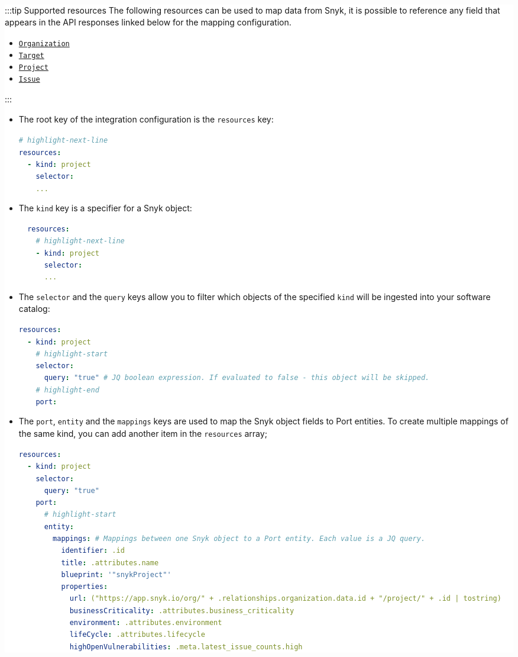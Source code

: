 :::tip Supported resources
The following resources can be used to map data from Snyk, it is possible to reference any field that appears in the API responses linked below for the mapping configuration.

- [`Organization`](https://snyk.docs.apiary.io/#reference/organizations/the-snyk-organization-for-a-request/list-all-the-organizations-a-user-belongs-to)
- [`Target`](https://apidocs.snyk.io/?version=2023-08-21%7Ebeta#get-/orgs/-org_id-/targets)
- [`Project`](https://apidocs.snyk.io/?version=2023-08-21#get-/orgs/-org_id-/projects)
- [`Issue`](https://snyk.docs.apiary.io/#reference/projects/aggregated-project-issues/list-all-aggregated-issues)

:::

- The root key of the integration configuration is the `resources` key:

  ```yaml showLineNumbers
  # highlight-next-line
  resources:
    - kind: project
      selector:
      ...
  ```

- The `kind` key is a specifier for a Snyk object:

  ```yaml showLineNumbers
    resources:
      # highlight-next-line
      - kind: project
        selector:
        ...
  ```

- The `selector` and the `query` keys allow you to filter which objects of the specified `kind` will be ingested into your software catalog:

  ```yaml showLineNumbers
  resources:
    - kind: project
      # highlight-start
      selector:
        query: "true" # JQ boolean expression. If evaluated to false - this object will be skipped.
      # highlight-end
      port:
  ```

- The `port`, `entity` and the `mappings` keys are used to map the Snyk object fields to Port entities. To create multiple mappings of the same kind, you can add another item in the `resources` array;

  ```yaml showLineNumbers
  resources:
    - kind: project
      selector:
        query: "true"
      port:
        # highlight-start
        entity:
          mappings: # Mappings between one Snyk object to a Port entity. Each value is a JQ query.
            identifier: .id
            title: .attributes.name
            blueprint: '"snykProject"'
            properties:
              url: ("https://app.snyk.io/org/" + .relationships.organization.data.id + "/project/" + .id | tostring)
              businessCriticality: .attributes.business_criticality
              environment: .attributes.environment
              lifeCycle: .attributes.lifecycle
              highOpenVulnerabilities: .meta.latest_issue_counts.high
  ```